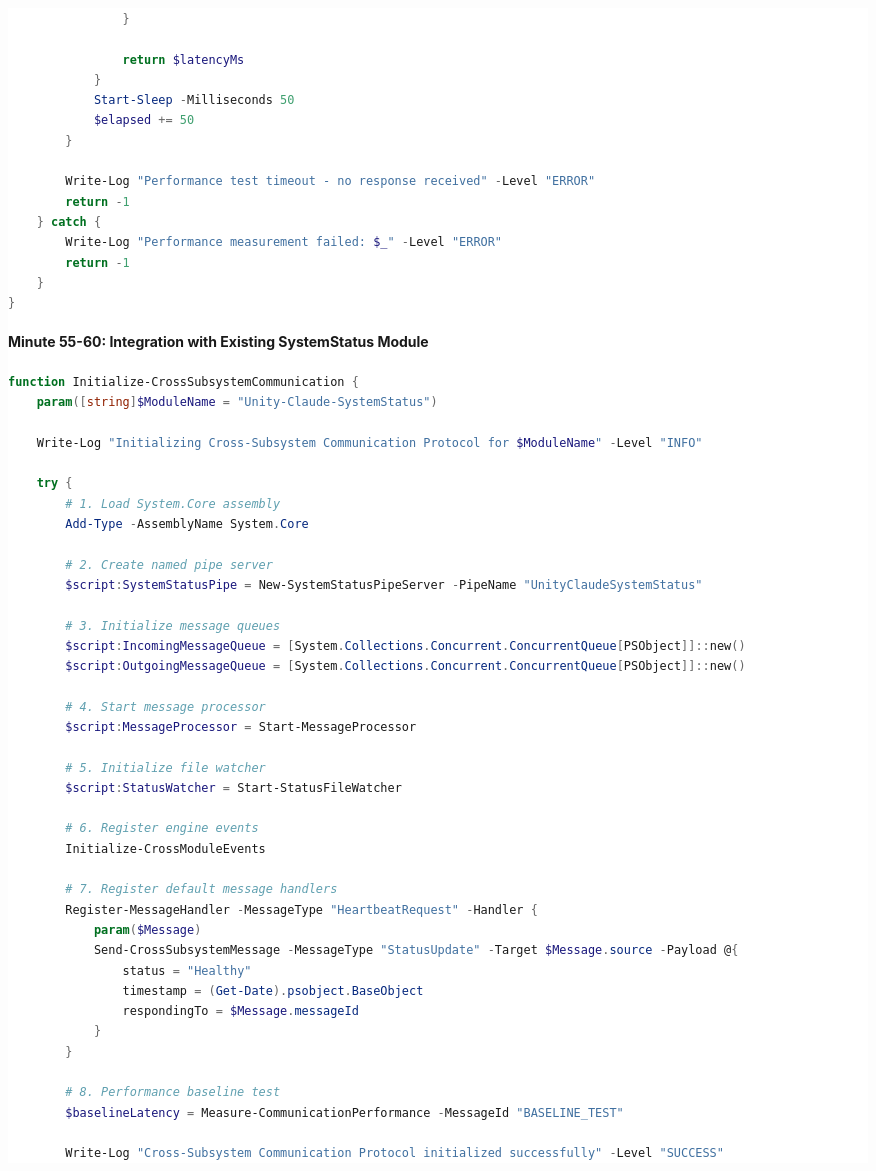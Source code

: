 ```powershell
                }
                
                return $latencyMs
            }
            Start-Sleep -Milliseconds 50
            $elapsed += 50
        }
        
        Write-Log "Performance test timeout - no response received" -Level "ERROR"
        return -1
    } catch {
        Write-Log "Performance measurement failed: $_" -Level "ERROR"
        return -1
    }
}
```

#### Minute 55-60: Integration with Existing SystemStatus Module
```powershell
function Initialize-CrossSubsystemCommunication {
    param([string]$ModuleName = "Unity-Claude-SystemStatus")
    
    Write-Log "Initializing Cross-Subsystem Communication Protocol for $ModuleName" -Level "INFO"
    
    try {
        # 1. Load System.Core assembly
        Add-Type -AssemblyName System.Core
        
        # 2. Create named pipe server
        $script:SystemStatusPipe = New-SystemStatusPipeServer -PipeName "UnityClaudeSystemStatus"
        
        # 3. Initialize message queues
        $script:IncomingMessageQueue = [System.Collections.Concurrent.ConcurrentQueue[PSObject]]::new()
        $script:OutgoingMessageQueue = [System.Collections.Concurrent.ConcurrentQueue[PSObject]]::new()
        
        # 4. Start message processor
        $script:MessageProcessor = Start-MessageProcessor
        
        # 5. Initialize file watcher
        $script:StatusWatcher = Start-StatusFileWatcher
        
        # 6. Register engine events
        Initialize-CrossModuleEvents
        
        # 7. Register default message handlers
        Register-MessageHandler -MessageType "HeartbeatRequest" -Handler {
            param($Message)
            Send-CrossSubsystemMessage -MessageType "StatusUpdate" -Target $Message.source -Payload @{
                status = "Healthy"
                timestamp = (Get-Date).psobject.BaseObject
                respondingTo = $Message.messageId
            }
        }
        
        # 8. Performance baseline test
        $baselineLatency = Measure-CommunicationPerformance -MessageId "BASELINE_TEST"
        
        Write-Log "Cross-Subsystem Communication Protocol initialized successfully" -Level "SUCCESS"
```